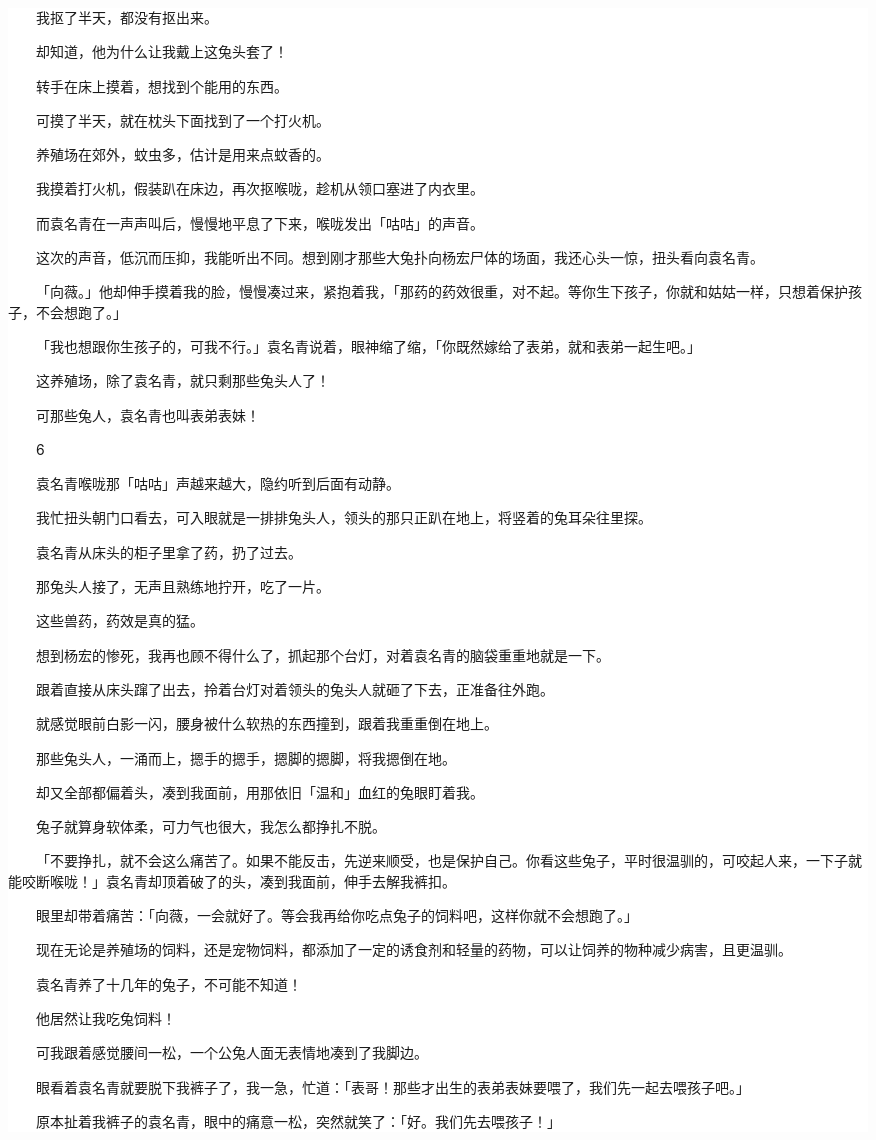 &emsp;&emsp;我抠了半天，都没有抠出来。  
  
&emsp;&emsp;却知道，他为什么让我戴上这兔头套了！  
  
&emsp;&emsp;转手在床上摸着，想找到个能用的东西。  
  
&emsp;&emsp;可摸了半天，就在枕头下面找到了一个打火机。  
  
&emsp;&emsp;养殖场在郊外，蚊虫多，估计是用来点蚊香的。  
  
&emsp;&emsp;我摸着打火机，假装趴在床边，再次抠喉咙，趁机从领口塞进了内衣里。  
  
&emsp;&emsp;而袁名青在一声声叫后，慢慢地平息了下来，喉咙发出「咕咕」的声音。  
  
&emsp;&emsp;这次的声音，低沉而压抑，我能听出不同。想到刚才那些大兔扑向杨宏尸体的场面，我还心头一惊，扭头看向袁名青。  
  
&emsp;&emsp;「向薇。」他却伸手摸着我的脸，慢慢凑过来，紧抱着我，「那药的药效很重，对不起。等你生下孩子，你就和姑姑一样，只想着保护孩子，不会想跑了。」  
  
&emsp;&emsp;「我也想跟你生孩子的，可我不行。」袁名青说着，眼神缩了缩，「你既然嫁给了表弟，就和表弟一起生吧。」  
  
&emsp;&emsp;这养殖场，除了袁名青，就只剩那些兔头人了！  
  
&emsp;&emsp;可那些兔人，袁名青也叫表弟表妹！  
  
&emsp;&emsp;6  
  
&emsp;&emsp;袁名青喉咙那「咕咕」声越来越大，隐约听到后面有动静。  
  
&emsp;&emsp;我忙扭头朝门口看去，可入眼就是一排排兔头人，领头的那只正趴在地上，将竖着的兔耳朵往里探。  
  
&emsp;&emsp;袁名青从床头的柜子里拿了药，扔了过去。  
  
&emsp;&emsp;那兔头人接了，无声且熟练地拧开，吃了一片。  
  
&emsp;&emsp;这些兽药，药效是真的猛。  
  
&emsp;&emsp;想到杨宏的惨死，我再也顾不得什么了，抓起那个台灯，对着袁名青的脑袋重重地就是一下。  
  
&emsp;&emsp;跟着直接从床头蹿了出去，拎着台灯对着领头的兔头人就砸了下去，正准备往外跑。  
  
&emsp;&emsp;就感觉眼前白影一闪，腰身被什么软热的东西撞到，跟着我重重倒在地上。  
  
&emsp;&emsp;那些兔头人，一涌而上，摁手的摁手，摁脚的摁脚，将我摁倒在地。  
  
&emsp;&emsp;却又全部都偏着头，凑到我面前，用那依旧「温和」血红的兔眼盯着我。  
  
&emsp;&emsp;兔子就算身软体柔，可力气也很大，我怎么都挣扎不脱。  
  
&emsp;&emsp;「不要挣扎，就不会这么痛苦了。如果不能反击，先逆来顺受，也是保护自己。你看这些兔子，平时很温驯的，可咬起人来，一下子就能咬断喉咙！」袁名青却顶着破了的头，凑到我面前，伸手去解我裤扣。  
  
&emsp;&emsp;眼里却带着痛苦：「向薇，一会就好了。等会我再给你吃点兔子的饲料吧，这样你就不会想跑了。」  
  
&emsp;&emsp;现在无论是养殖场的饲料，还是宠物饲料，都添加了一定的诱食剂和轻量的药物，可以让饲养的物种减少病害，且更温驯。  
  
&emsp;&emsp;袁名青养了十几年的兔子，不可能不知道！  
  
&emsp;&emsp;他居然让我吃兔饲料！  
  
&emsp;&emsp;可我跟着感觉腰间一松，一个公兔人面无表情地凑到了我脚边。  
  
&emsp;&emsp;眼看着袁名青就要脱下我裤子了，我一急，忙道：「表哥！那些才出生的表弟表妹要喂了，我们先一起去喂孩子吧。」  
  
&emsp;&emsp;原本扯着我裤子的袁名青，眼中的痛意一松，突然就笑了：「好。我们先去喂孩子！」  
  